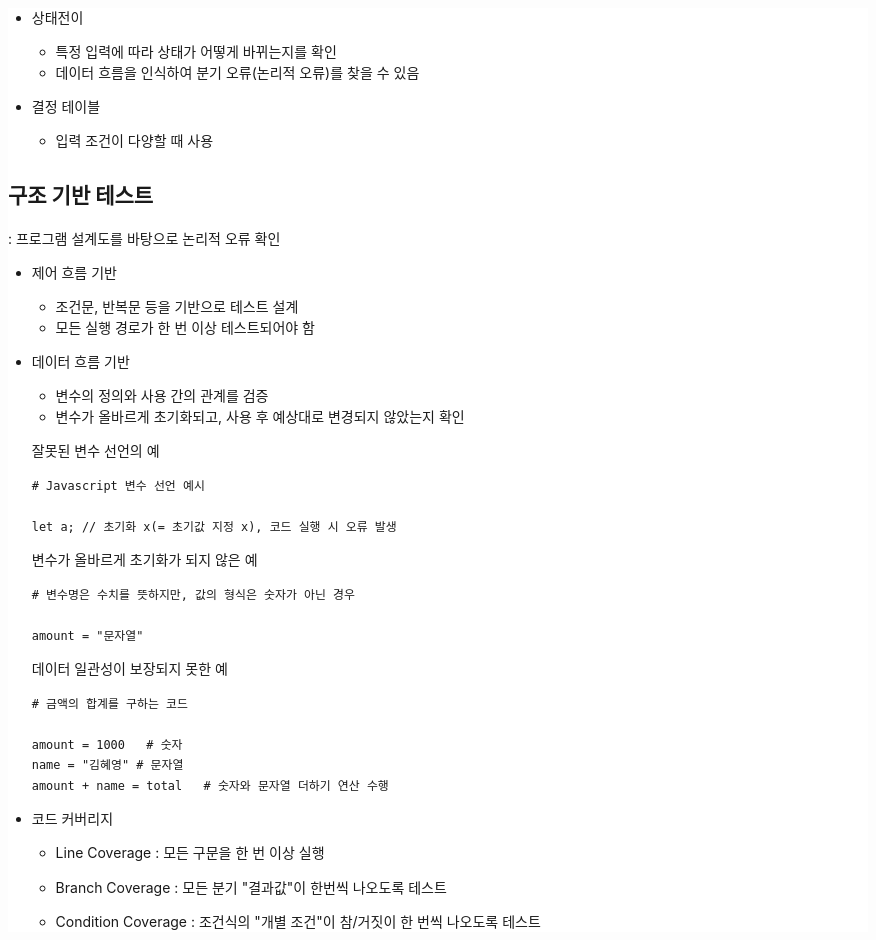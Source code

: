 * 상태전이
    * 특정 입력에 따라 상태가 어떻게 바뀌는지를 확인
    * 데이터 흐름을 인식하여 분기 오류(논리적 오류)를 찾을 수 있음

* 결정 테이블
    * 입력 조건이 다양할 때 사용

## 구조 기반 테스트
: 프로그램 설계도를 바탕으로 논리적 오류 확인

* 제어 흐름 기반
    * 조건문, 반복문 등을 기반으로 테스트 설계
    * 모든 실행 경로가 한 번 이상 테스트되어야 함

* 데이터 흐름 기반
    * 변수의 정의와 사용 간의 관계를 검증
    * 변수가 올바르게 초기화되고, 사용 후 예상대로 변경되지 않았는지 확인

    잘못된 변수 선언의 예
    ```
    # Javascript 변수 선언 예시

    let a; // 초기화 x(= 초기값 지정 x), 코드 실행 시 오류 발생
    ```

    변수가 올바르게 초기화가 되지 않은 예
    ```
    # 변수명은 수치를 뜻하지만, 값의 형식은 숫자가 아닌 경우

    amount = "문자열"
    ```

    데이터 일관성이 보장되지 못한 예
    ```
    # 금액의 합계를 구하는 코드

    amount = 1000   # 숫자
    name = "김혜영" # 문자열
    amount + name = total   # 숫자와 문자열 더하기 연산 수행
    ```

* 코드 커버리지
    * Line Coverage
    : 모든 구문을 한 번 이상 실행

    * Branch Coverage
    : 모든 분기 "결과값"이 한번씩 나오도록 테스트

    * Condition Coverage
    : 조건식의 "개별 조건"이 참/거짓이 한 번씩 나오도록 테스트

